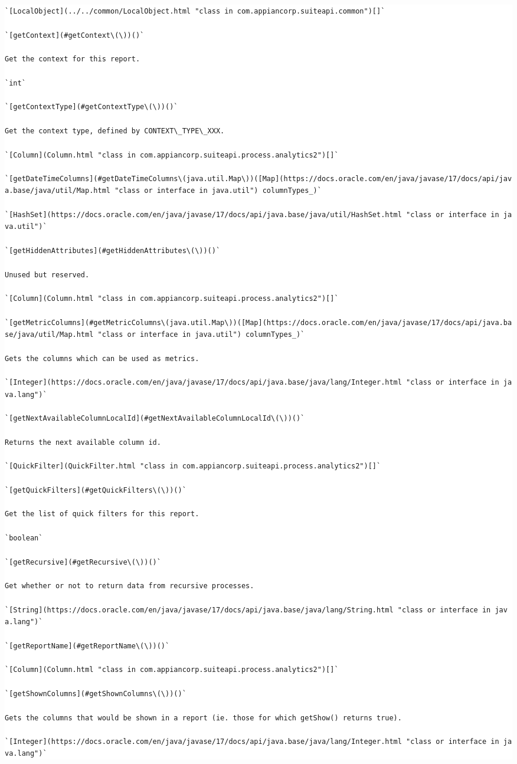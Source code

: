     `[LocalObject](../../common/LocalObject.html "class in com.appiancorp.suiteapi.common")[]`

    `[getContext](#getContext\(\))()`

    Get the context for this report.

    `int`

    `[getContextType](#getContextType\(\))()`

    Get the context type, defined by CONTEXT\_TYPE\_XXX.

    `[Column](Column.html "class in com.appiancorp.suiteapi.process.analytics2")[]`

    `[getDateTimeColumns](#getDateTimeColumns\(java.util.Map\))([Map](https://docs.oracle.com/en/java/javase/17/docs/api/java.base/java/util/Map.html "class or interface in java.util") columnTypes_)`

    `[HashSet](https://docs.oracle.com/en/java/javase/17/docs/api/java.base/java/util/HashSet.html "class or interface in java.util")`

    `[getHiddenAttributes](#getHiddenAttributes\(\))()`

    Unused but reserved.

    `[Column](Column.html "class in com.appiancorp.suiteapi.process.analytics2")[]`

    `[getMetricColumns](#getMetricColumns\(java.util.Map\))([Map](https://docs.oracle.com/en/java/javase/17/docs/api/java.base/java/util/Map.html "class or interface in java.util") columnTypes_)`

    Gets the columns which can be used as metrics.

    `[Integer](https://docs.oracle.com/en/java/javase/17/docs/api/java.base/java/lang/Integer.html "class or interface in java.lang")`

    `[getNextAvailableColumnLocalId](#getNextAvailableColumnLocalId\(\))()`

    Returns the next available column id.

    `[QuickFilter](QuickFilter.html "class in com.appiancorp.suiteapi.process.analytics2")[]`

    `[getQuickFilters](#getQuickFilters\(\))()`

    Get the list of quick filters for this report.

    `boolean`

    `[getRecursive](#getRecursive\(\))()`

    Get whether or not to return data from recursive processes.

    `[String](https://docs.oracle.com/en/java/javase/17/docs/api/java.base/java/lang/String.html "class or interface in java.lang")`

    `[getReportName](#getReportName\(\))()`

    `[Column](Column.html "class in com.appiancorp.suiteapi.process.analytics2")[]`

    `[getShownColumns](#getShownColumns\(\))()`

    Gets the columns that would be shown in a report (ie. those for which getShow() returns true).

    `[Integer](https://docs.oracle.com/en/java/javase/17/docs/api/java.base/java/lang/Integer.html "class or interface in java.lang")`

